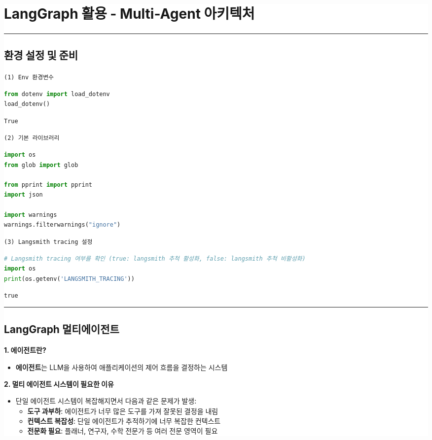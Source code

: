 #   LangGraph 활용 - Multi-Agent 아키텍처

---

## 환경 설정 및 준비

`(1) Env 환경변수`


```python
from dotenv import load_dotenv
load_dotenv()
```




    True



`(2) 기본 라이브러리`


```python
import os
from glob import glob

from pprint import pprint
import json

import warnings
warnings.filterwarnings("ignore")
```

`(3) Langsmith tracing 설정`


```python
# Langsmith tracing 여부를 확인 (true: langsmith 추척 활성화, false: langsmith 추척 비활성화)
import os
print(os.getenv('LANGSMITH_TRACING'))
```

    true


---

## **LangGraph 멀티에이전트**


**1. 에이전트란?**
  - **에이전트**는 LLM을 사용하여 애플리케이션의 제어 흐름을 결정하는 시스템

**2. 멀티 에이전트 시스템이 필요한 이유**
  - 단일 에이전트 시스템이 복잡해지면서 다음과 같은 문제가 발생:
    - **도구 과부하**: 에이전트가 너무 많은 도구를 가져 잘못된 결정을 내림
    - **컨텍스트 복잡성**: 단일 에이전트가 추적하기에 너무 복잡한 컨텍스트
    - **전문화 필요**: 플래너, 연구자, 수학 전문가 등 여러 전문 영역이 필요
